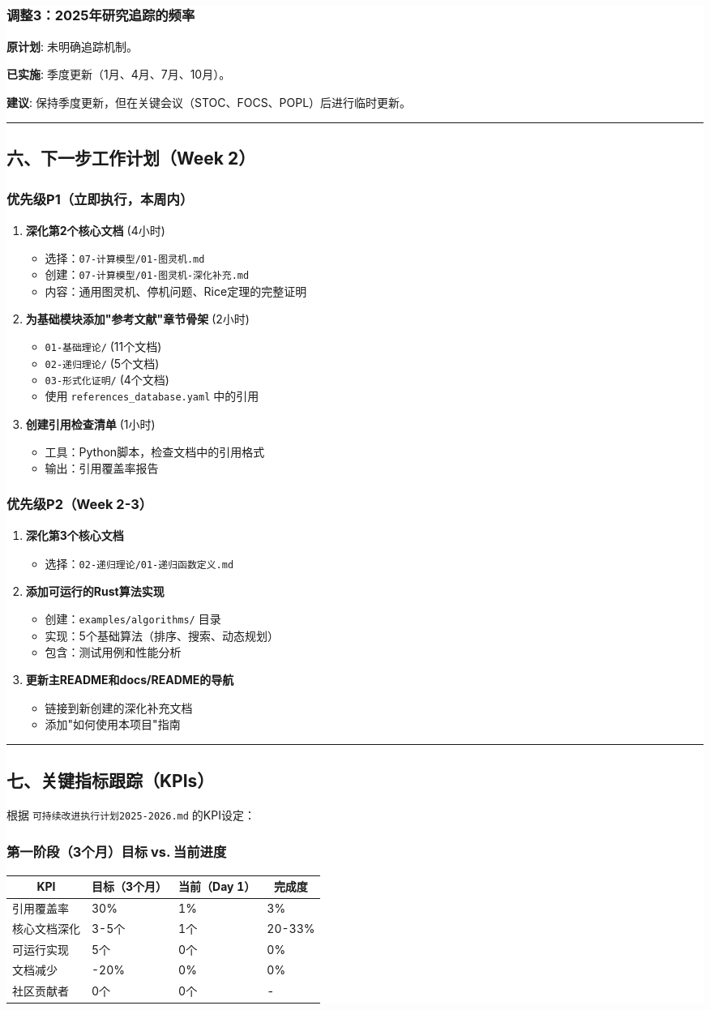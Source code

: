 ### 调整3：2025年研究追踪的频率

**原计划**: 未明确追踪机制。

**已实施**: 季度更新（1月、4月、7月、10月）。

**建议**: 保持季度更新，但在关键会议（STOC、FOCS、POPL）后进行临时更新。

---

## 六、下一步工作计划（Week 2）

### 优先级P1（立即执行，本周内）

1. **深化第2个核心文档** (4小时)
   - 选择：`07-计算模型/01-图灵机.md`
   - 创建：`07-计算模型/01-图灵机-深化补充.md`
   - 内容：通用图灵机、停机问题、Rice定理的完整证明

2. **为基础模块添加"参考文献"章节骨架** (2小时)
   - `01-基础理论/` (11个文档)
   - `02-递归理论/` (5个文档)
   - `03-形式化证明/` (4个文档)
   - 使用 `references_database.yaml` 中的引用

3. **创建引用检查清单** (1小时)
   - 工具：Python脚本，检查文档中的引用格式
   - 输出：引用覆盖率报告

### 优先级P2（Week 2-3）

1. **深化第3个核心文档**
   - 选择：`02-递归理论/01-递归函数定义.md`

2. **添加可运行的Rust算法实现**
   - 创建：`examples/algorithms/` 目录
   - 实现：5个基础算法（排序、搜索、动态规划）
   - 包含：测试用例和性能分析

3. **更新主README和docs/README的导航**
   - 链接到新创建的深化补充文档
   - 添加"如何使用本项目"指南

---

## 七、关键指标跟踪（KPIs）

根据 `可持续改进执行计划2025-2026.md` 的KPI设定：

### 第一阶段（3个月）目标 vs. 当前进度

| KPI | 目标（3个月） | 当前（Day 1） | 完成度 |
|-----|------------|--------------|--------|
| 引用覆盖率 | 30% | 1% | 3% |
| 核心文档深化 | 3-5个 | 1个 | 20-33% |
| 可运行实现 | 5个 | 0个 | 0% |
| 文档减少 | -20% | 0% | 0% |
| 社区贡献者 | 0个 | 0个 | - |
